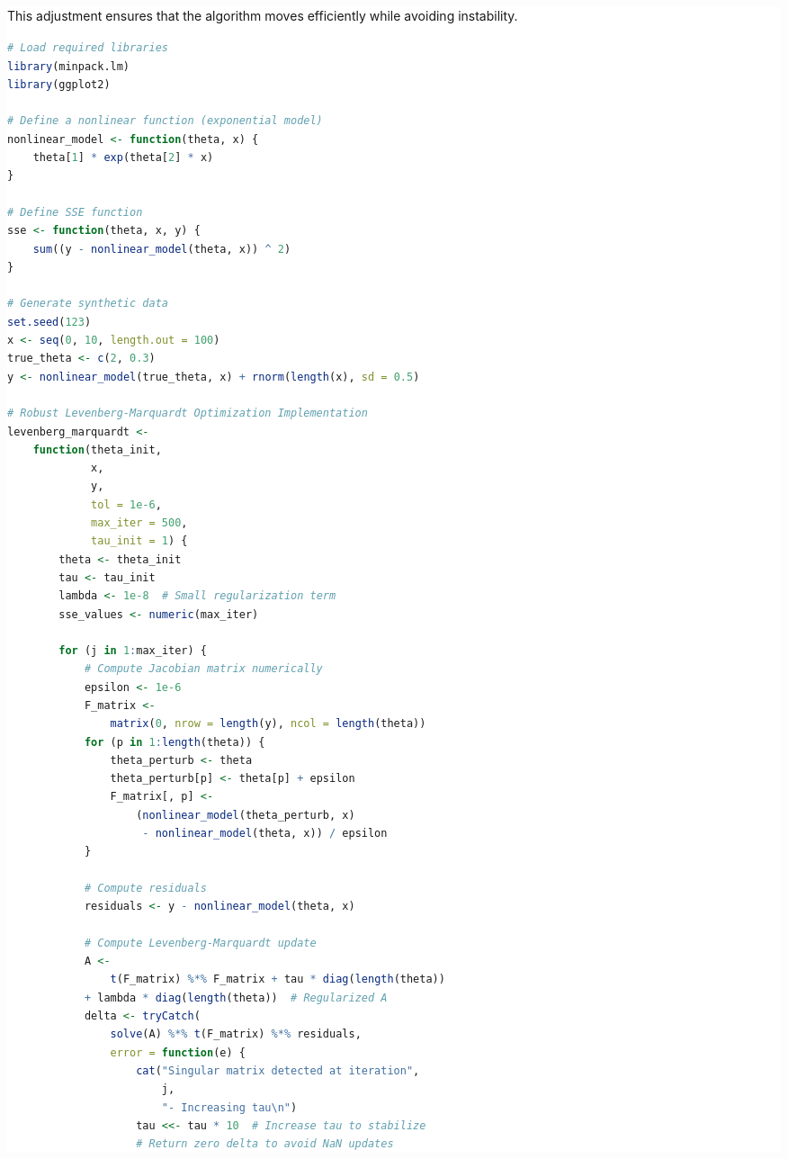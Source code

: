 This adjustment ensures that the algorithm moves efficiently while avoiding instability.


```r
# Load required libraries
library(minpack.lm)
library(ggplot2)

# Define a nonlinear function (exponential model)
nonlinear_model <- function(theta, x) {
    theta[1] * exp(theta[2] * x)
}

# Define SSE function
sse <- function(theta, x, y) {
    sum((y - nonlinear_model(theta, x)) ^ 2)
}

# Generate synthetic data
set.seed(123)
x <- seq(0, 10, length.out = 100)
true_theta <- c(2, 0.3)
y <- nonlinear_model(true_theta, x) + rnorm(length(x), sd = 0.5)

# Robust Levenberg-Marquardt Optimization Implementation
levenberg_marquardt <-
    function(theta_init,
             x,
             y,
             tol = 1e-6,
             max_iter = 500,
             tau_init = 1) {
        theta <- theta_init
        tau <- tau_init
        lambda <- 1e-8  # Small regularization term
        sse_values <- numeric(max_iter)
        
        for (j in 1:max_iter) {
            # Compute Jacobian matrix numerically
            epsilon <- 1e-6
            F_matrix <-
                matrix(0, nrow = length(y), ncol = length(theta))
            for (p in 1:length(theta)) {
                theta_perturb <- theta
                theta_perturb[p] <- theta[p] + epsilon
                F_matrix[, p] <-
                    (nonlinear_model(theta_perturb, x) 
                     - nonlinear_model(theta, x)) / epsilon
            }
            
            # Compute residuals
            residuals <- y - nonlinear_model(theta, x)
            
            # Compute Levenberg-Marquardt update
            A <-
                t(F_matrix) %*% F_matrix + tau * diag(length(theta)) 
            + lambda * diag(length(theta))  # Regularized A
            delta <- tryCatch(
                solve(A) %*% t(F_matrix) %*% residuals,
                error = function(e) {
                    cat("Singular matrix detected at iteration",
                        j,
                        "- Increasing tau\n")
                    tau <<- tau * 10  # Increase tau to stabilize
                    # Return zero delta to avoid NaN updates
```